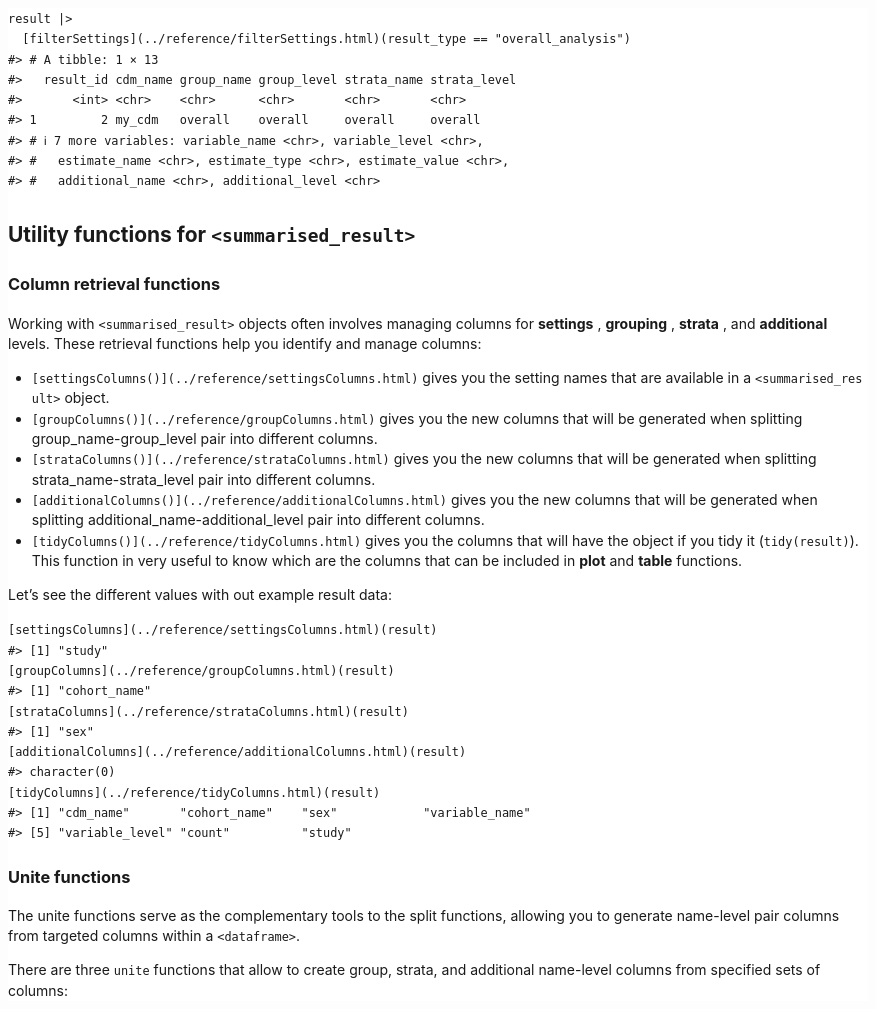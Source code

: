     
    result |>
      [filterSettings](../reference/filterSettings.html)(result_type == "overall_analysis")
    #> # A tibble: 1 × 13
    #>   result_id cdm_name group_name group_level strata_name strata_level
    #>       <int> <chr>    <chr>      <chr>       <chr>       <chr>       
    #> 1         2 my_cdm   overall    overall     overall     overall     
    #> # ℹ 7 more variables: variable_name <chr>, variable_level <chr>,
    #> #   estimate_name <chr>, estimate_type <chr>, estimate_value <chr>,
    #> #   additional_name <chr>, additional_level <chr>

## Utility functions for `<summarised_result>`

### Column retrieval functions

Working with `<summarised_result>` objects often involves managing columns for **settings** , **grouping** , **strata** , and **additional** levels. These retrieval functions help you identify and manage columns:

  * `[settingsColumns()](../reference/settingsColumns.html)` gives you the setting names that are available in a `<summarised_result>` object.
  * `[groupColumns()](../reference/groupColumns.html)` gives you the new columns that will be generated when splitting group_name-group_level pair into different columns.
  * `[strataColumns()](../reference/strataColumns.html)` gives you the new columns that will be generated when splitting strata_name-strata_level pair into different columns.
  * `[additionalColumns()](../reference/additionalColumns.html)` gives you the new columns that will be generated when splitting additional_name-additional_level pair into different columns.
  * `[tidyColumns()](../reference/tidyColumns.html)` gives you the columns that will have the object if you tidy it (`tidy(result)`). This function in very useful to know which are the columns that can be included in **plot** and **table** functions.



Let’s see the different values with out example result data:
    
    
    [settingsColumns](../reference/settingsColumns.html)(result)
    #> [1] "study"
    [groupColumns](../reference/groupColumns.html)(result)
    #> [1] "cohort_name"
    [strataColumns](../reference/strataColumns.html)(result)
    #> [1] "sex"
    [additionalColumns](../reference/additionalColumns.html)(result)
    #> character(0)
    [tidyColumns](../reference/tidyColumns.html)(result)
    #> [1] "cdm_name"       "cohort_name"    "sex"            "variable_name" 
    #> [5] "variable_level" "count"          "study"

### Unite functions

The unite functions serve as the complementary tools to the split functions, allowing you to generate name-level pair columns from targeted columns within a `<dataframe>`.

There are three `unite` functions that allow to create group, strata, and additional name-level columns from specified sets of columns:
